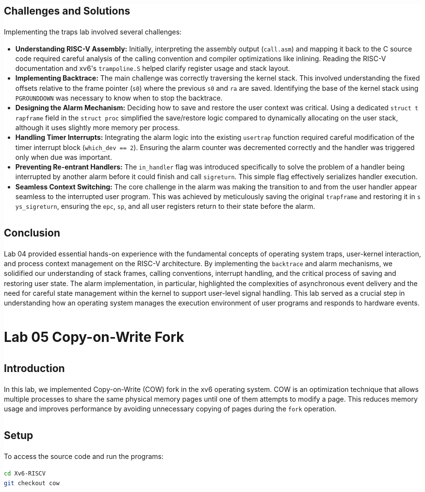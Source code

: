 <h2 id="lab-04-traps-challenges-and-solutions">Challenges and Solutions</h2>

Implementing the traps lab involved several challenges:

* **Understanding RISC-V Assembly:** Initially, interpreting the assembly output (`call.asm`) and mapping it back to the C source code required careful analysis of the calling convention and compiler optimizations like inlining. Reading the RISC-V documentation and xv6's `trampoline.S` helped clarify register usage and stack layout.
* **Implementing Backtrace:** The main challenge was correctly traversing the kernel stack. This involved understanding the fixed offsets relative to the frame pointer (`s0`) where the previous `s0` and `ra` are saved. Identifying the base of the kernel stack using `PGROUNDDOWN` was necessary to know when to stop the backtrace.
* **Designing the Alarm Mechanism:** Deciding how to save and restore the user context was critical. Using a dedicated `struct trapframe` field in the `struct proc` simplified the save/restore logic compared to dynamically allocating on the user stack, although it uses slightly more memory per process.
* **Handling Timer Interrupts:** Integrating the alarm logic into the existing `usertrap` function required careful modification of the timer interrupt block (`which_dev == 2`). Ensuring the alarm counter was decremented correctly and the handler was triggered only when due was important.
* **Preventing Re-entrant Handlers:** The `in_handler` flag was introduced specifically to solve the problem of a handler being interrupted by another alarm before it could finish and call `sigreturn`. This simple flag effectively serializes handler execution.
* **Seamless Context Switching:** The core challenge in the alarm was making the transition to and from the user handler appear seamless to the interrupted user program. This was achieved by meticulously saving the original `trapframe` and restoring it in `sys_sigreturn`, ensuring the `epc`, `sp`, and all user registers return to their state before the alarm.

<h2 id="lab-04-traps-conclusion">Conclusion</h2>

Lab 04 provided essential hands-on experience with the fundamental concepts of operating system traps, user-kernel interaction, and process context management on the RISC-V architecture. By implementing the `backtrace` and alarm mechanisms, we solidified our understanding of stack frames, calling conventions, interrupt handling, and the critical process of saving and restoring user state. The alarm implementation, in particular, highlighted the complexities of asynchronous event delivery and the need for careful state management within the kernel to support user-level signal handling. This lab served as a crucial step in understanding how an operating system manages the execution environment of user programs and responds to hardware events.

# Lab 05 Copy-on-Write Fork

<h2 id="lab-05-copy-on-write-fork-introduction">Introduction</h2>

In this lab, we implemented Copy-on-Write (COW) fork in the xv6 operating system. COW is an optimization technique that allows multiple processes to share the same physical memory pages until one of them attempts to modify a page. This reduces memory usage and improves performance by avoiding unnecessary copying of pages during the `fork` operation.

<h2 id="lab-05-copy-on-write-fork-setup">Setup</h2>

To access the source code and run the programs:

```bash
cd Xv6-RISCV
git checkout cow
```
